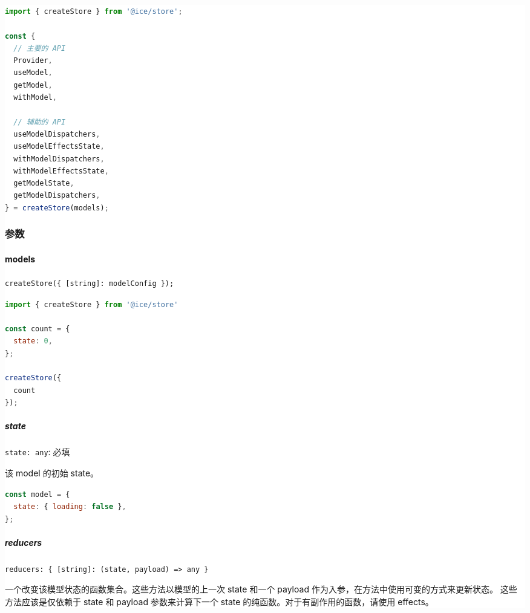 ```js
import { createStore } from '@ice/store';

const {
  // 主要的 API
  Provider,
  useModel,
  getModel,
  withModel,

  // 辅助的 API
  useModelDispatchers,
  useModelEffectsState,
  withModelDispatchers,
  withModelEffectsState,
  getModelState,
  getModelDispatchers,
} = createStore(models);
```

### 参数

#### models

`createStore({ [string]: modelConfig });`

```js
import { createStore } from '@ice/store'

const count = {
  state: 0,
};

createStore({
  count
});
```

##### state

`state: any`: 必填

该 model 的初始 state。

```js
const model = {
  state: { loading: false },
};
```

##### reducers

`reducers: { [string]: (state, payload) => any }`

一个改变该模型状态的函数集合。这些方法以模型的上一次 state 和一个 payload 作为入参，在方法中使用可变的方式来更新状态。
这些方法应该是仅依赖于 state 和 payload 参数来计算下一个 state 的纯函数。对于有副作用的函数，请使用 effects。
